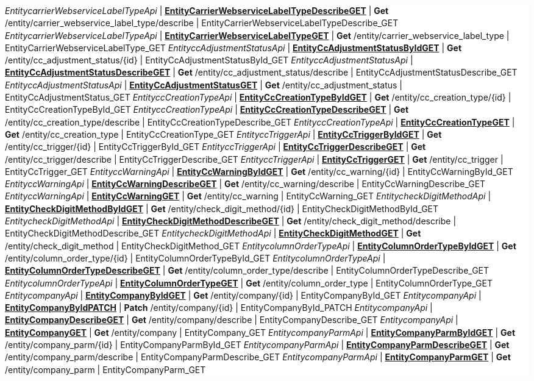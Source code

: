 *EntitycarrierWebserviceLabelTypeApi* | [**EntityCarrierWebserviceLabelTypeDescribeGET**](docs/EntitycarrierWebserviceLabelTypeApi.md#entitycarrierwebservicelabeltypedescribeget) | **Get** /entity/carrier_webservice_label_type/describe | EntityCarrierWebserviceLabelTypeDescribe_GET
*EntitycarrierWebserviceLabelTypeApi* | [**EntityCarrierWebserviceLabelTypeGET**](docs/EntitycarrierWebserviceLabelTypeApi.md#entitycarrierwebservicelabeltypeget) | **Get** /entity/carrier_webservice_label_type | EntityCarrierWebserviceLabelType_GET
*EntityccAdjustmentStatusApi* | [**EntityCcAdjustmentStatusByIdGET**](docs/EntityccAdjustmentStatusApi.md#entityccadjustmentstatusbyidget) | **Get** /entity/cc_adjustment_status/{id} | EntityCcAdjustmentStatusById_GET
*EntityccAdjustmentStatusApi* | [**EntityCcAdjustmentStatusDescribeGET**](docs/EntityccAdjustmentStatusApi.md#entityccadjustmentstatusdescribeget) | **Get** /entity/cc_adjustment_status/describe | EntityCcAdjustmentStatusDescribe_GET
*EntityccAdjustmentStatusApi* | [**EntityCcAdjustmentStatusGET**](docs/EntityccAdjustmentStatusApi.md#entityccadjustmentstatusget) | **Get** /entity/cc_adjustment_status | EntityCcAdjustmentStatus_GET
*EntityccCreationTypeApi* | [**EntityCcCreationTypeByIdGET**](docs/EntityccCreationTypeApi.md#entitycccreationtypebyidget) | **Get** /entity/cc_creation_type/{id} | EntityCcCreationTypeById_GET
*EntityccCreationTypeApi* | [**EntityCcCreationTypeDescribeGET**](docs/EntityccCreationTypeApi.md#entitycccreationtypedescribeget) | **Get** /entity/cc_creation_type/describe | EntityCcCreationTypeDescribe_GET
*EntityccCreationTypeApi* | [**EntityCcCreationTypeGET**](docs/EntityccCreationTypeApi.md#entitycccreationtypeget) | **Get** /entity/cc_creation_type | EntityCcCreationType_GET
*EntityccTriggerApi* | [**EntityCcTriggerByIdGET**](docs/EntityccTriggerApi.md#entitycctriggerbyidget) | **Get** /entity/cc_trigger/{id} | EntityCcTriggerById_GET
*EntityccTriggerApi* | [**EntityCcTriggerDescribeGET**](docs/EntityccTriggerApi.md#entitycctriggerdescribeget) | **Get** /entity/cc_trigger/describe | EntityCcTriggerDescribe_GET
*EntityccTriggerApi* | [**EntityCcTriggerGET**](docs/EntityccTriggerApi.md#entitycctriggerget) | **Get** /entity/cc_trigger | EntityCcTrigger_GET
*EntityccWarningApi* | [**EntityCcWarningByIdGET**](docs/EntityccWarningApi.md#entityccwarningbyidget) | **Get** /entity/cc_warning/{id} | EntityCcWarningById_GET
*EntityccWarningApi* | [**EntityCcWarningDescribeGET**](docs/EntityccWarningApi.md#entityccwarningdescribeget) | **Get** /entity/cc_warning/describe | EntityCcWarningDescribe_GET
*EntityccWarningApi* | [**EntityCcWarningGET**](docs/EntityccWarningApi.md#entityccwarningget) | **Get** /entity/cc_warning | EntityCcWarning_GET
*EntitycheckDigitMethodApi* | [**EntityCheckDigitMethodByIdGET**](docs/EntitycheckDigitMethodApi.md#entitycheckdigitmethodbyidget) | **Get** /entity/check_digit_method/{id} | EntityCheckDigitMethodById_GET
*EntitycheckDigitMethodApi* | [**EntityCheckDigitMethodDescribeGET**](docs/EntitycheckDigitMethodApi.md#entitycheckdigitmethoddescribeget) | **Get** /entity/check_digit_method/describe | EntityCheckDigitMethodDescribe_GET
*EntitycheckDigitMethodApi* | [**EntityCheckDigitMethodGET**](docs/EntitycheckDigitMethodApi.md#entitycheckdigitmethodget) | **Get** /entity/check_digit_method | EntityCheckDigitMethod_GET
*EntitycolumnOrderTypeApi* | [**EntityColumnOrderTypeByIdGET**](docs/EntitycolumnOrderTypeApi.md#entitycolumnordertypebyidget) | **Get** /entity/column_order_type/{id} | EntityColumnOrderTypeById_GET
*EntitycolumnOrderTypeApi* | [**EntityColumnOrderTypeDescribeGET**](docs/EntitycolumnOrderTypeApi.md#entitycolumnordertypedescribeget) | **Get** /entity/column_order_type/describe | EntityColumnOrderTypeDescribe_GET
*EntitycolumnOrderTypeApi* | [**EntityColumnOrderTypeGET**](docs/EntitycolumnOrderTypeApi.md#entitycolumnordertypeget) | **Get** /entity/column_order_type | EntityColumnOrderType_GET
*EntitycompanyApi* | [**EntityCompanyByIdGET**](docs/EntitycompanyApi.md#entitycompanybyidget) | **Get** /entity/company/{id} | EntityCompanyById_GET
*EntitycompanyApi* | [**EntityCompanyByIdPATCH**](docs/EntitycompanyApi.md#entitycompanybyidpatch) | **Patch** /entity/company/{id} | EntityCompanyById_PATCH
*EntitycompanyApi* | [**EntityCompanyDescribeGET**](docs/EntitycompanyApi.md#entitycompanydescribeget) | **Get** /entity/company/describe | EntityCompanyDescribe_GET
*EntitycompanyApi* | [**EntityCompanyGET**](docs/EntitycompanyApi.md#entitycompanyget) | **Get** /entity/company | EntityCompany_GET
*EntitycompanyParmApi* | [**EntityCompanyParmByIdGET**](docs/EntitycompanyParmApi.md#entitycompanyparmbyidget) | **Get** /entity/company_parm/{id} | EntityCompanyParmById_GET
*EntitycompanyParmApi* | [**EntityCompanyParmDescribeGET**](docs/EntitycompanyParmApi.md#entitycompanyparmdescribeget) | **Get** /entity/company_parm/describe | EntityCompanyParmDescribe_GET
*EntitycompanyParmApi* | [**EntityCompanyParmGET**](docs/EntitycompanyParmApi.md#entitycompanyparmget) | **Get** /entity/company_parm | EntityCompanyParm_GET